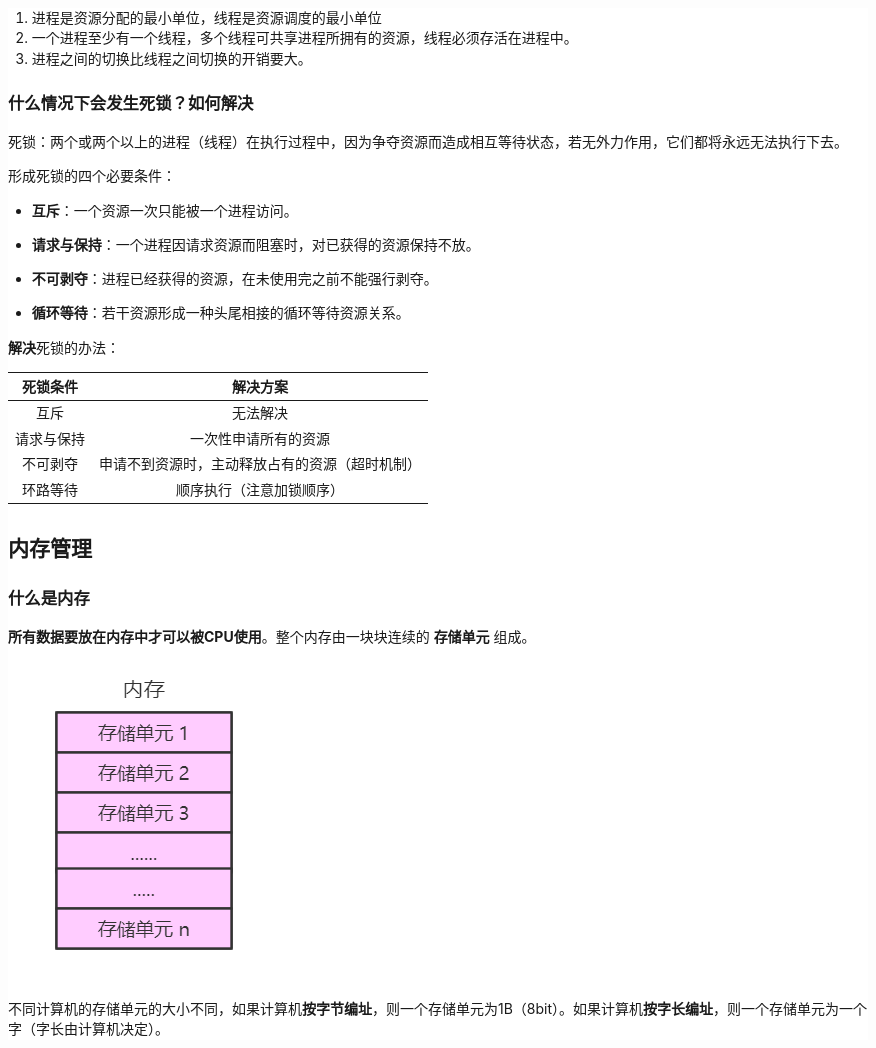 1. 进程是资源分配的最小单位，线程是资源调度的最小单位
2. 一个进程至少有一个线程，多个线程可共享进程所拥有的资源，线程必须存活在进程中。
3. 进程之间的切换比线程之间切换的开销要大。 

### 什么情况下会发生死锁？如何解决

死锁：两个或两个以上的进程（线程）在执行过程中，因为争夺资源而造成相互等待状态，若无外力作用，它们都将永远无法执行下去。

形成死锁的四个必要条件：

- **互斥**：一个资源一次只能被一个进程访问。

- **请求与保持**：一个进程因请求资源而阻塞时，对已获得的资源保持不放。

- **不可剥夺**：进程已经获得的资源，在未使用完之前不能强行剥夺。

- **循环等待**：若干资源形成一种头尾相接的循环等待资源关系。

**解决**死锁的办法：

| 死锁条件  | 解决方案                    |
|:-----:|:-----------------------:|
| 互斥    | 无法解决                    |
| 请求与保持 | 一次性申请所有的资源              |
| 不可剥夺  | 申请不到资源时，主动释放占有的资源（超时机制） |
| 环路等待  | 顺序执行（注意加锁顺序）            |

内存管理
---

### 什么是内存

**所有数据要放在内存中才可以被CPU使用**。整个内存由一块块连续的 **存储单元** 组成。

<img src="面试题.assets/image-20210803152132653.png" alt="image-20210803152132653" />

不同计算机的存储单元的大小不同，如果计算机**按字节编址**，则一个存储单元为1B（8bit）。如果计算机**按字长编址**，则一个存储单元为一个字（字长由计算机决定）。
